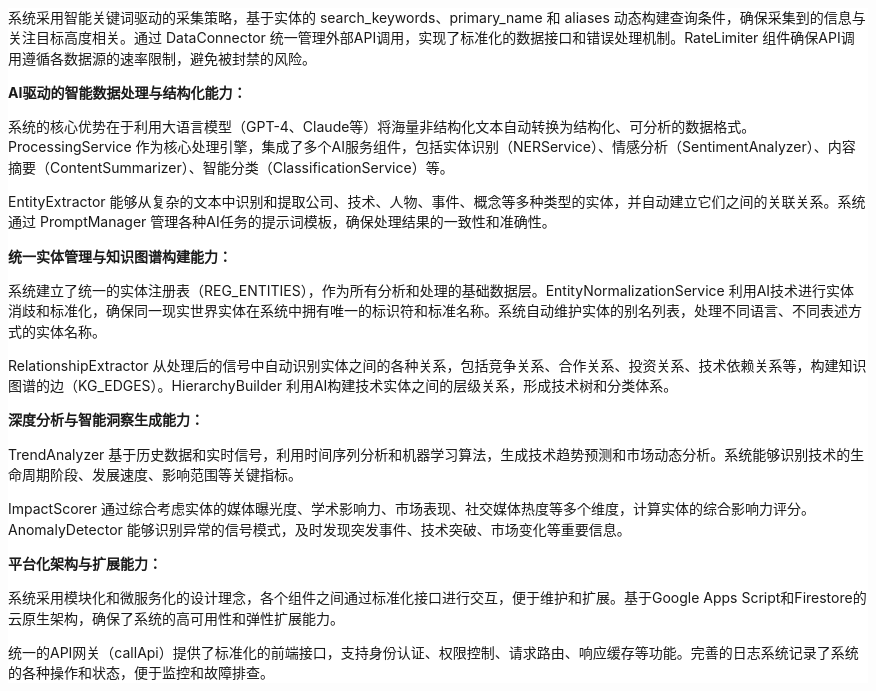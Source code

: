 系统采用智能关键词驱动的采集策略，基于实体的 search_keywords、primary_name 和 aliases 动态构建查询条件，确保采集到的信息与关注目标高度相关。通过 DataConnector 统一管理外部API调用，实现了标准化的数据接口和错误处理机制。RateLimiter 组件确保API调用遵循各数据源的速率限制，避免被封禁的风险。

**AI驱动的智能数据处理与结构化能力：**

系统的核心优势在于利用大语言模型（GPT-4、Claude等）将海量非结构化文本自动转换为结构化、可分析的数据格式。ProcessingService 作为核心处理引擎，集成了多个AI服务组件，包括实体识别（NERService）、情感分析（SentimentAnalyzer）、内容摘要（ContentSummarizer）、智能分类（ClassificationService）等。

EntityExtractor 能够从复杂的文本中识别和提取公司、技术、人物、事件、概念等多种类型的实体，并自动建立它们之间的关联关系。系统通过 PromptManager 管理各种AI任务的提示词模板，确保处理结果的一致性和准确性。

**统一实体管理与知识图谱构建能力：**

系统建立了统一的实体注册表（REG_ENTITIES），作为所有分析和处理的基础数据层。EntityNormalizationService 利用AI技术进行实体消歧和标准化，确保同一现实世界实体在系统中拥有唯一的标识符和标准名称。系统自动维护实体的别名列表，处理不同语言、不同表述方式的实体名称。

RelationshipExtractor 从处理后的信号中自动识别实体之间的各种关系，包括竞争关系、合作关系、投资关系、技术依赖关系等，构建知识图谱的边（KG_EDGES）。HierarchyBuilder 利用AI构建技术实体之间的层级关系，形成技术树和分类体系。

**深度分析与智能洞察生成能力：**

TrendAnalyzer 基于历史数据和实时信号，利用时间序列分析和机器学习算法，生成技术趋势预测和市场动态分析。系统能够识别技术的生命周期阶段、发展速度、影响范围等关键指标。

ImpactScorer 通过综合考虑实体的媒体曝光度、学术影响力、市场表现、社交媒体热度等多个维度，计算实体的综合影响力评分。AnomalyDetector 能够识别异常的信号模式，及时发现突发事件、技术突破、市场变化等重要信息。

**平台化架构与扩展能力：**

系统采用模块化和微服务化的设计理念，各个组件之间通过标准化接口进行交互，便于维护和扩展。基于Google Apps Script和Firestore的云原生架构，确保了系统的高可用性和弹性扩展能力。

统一的API网关（callApi）提供了标准化的前端接口，支持身份认证、权限控制、请求路由、响应缓存等功能。完善的日志系统记录了系统的各种操作和状态，便于监控和故障排查。
